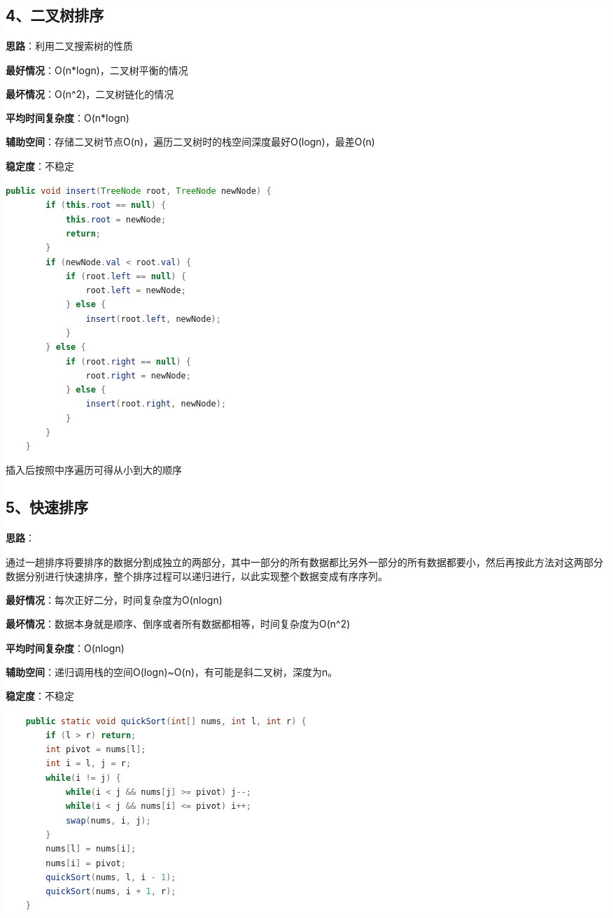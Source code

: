 ## 4、二叉树排序

**思路**：利用二叉搜索树的性质

**最好情况**：O(n*logn)，二叉树平衡的情况

**最坏情况**：O(n^2)，二叉树链化的情况

**平均时间复杂度**：O(n*logn)

**辅助空间**：存储二叉树节点O(n)，遍历二叉树时的栈空间深度最好O(logn)，最差O(n)

**稳定度**：不稳定

```java
public void insert(TreeNode root, TreeNode newNode) {
        if (this.root == null) {
            this.root = newNode;
            return;
        }
        if (newNode.val < root.val) {
            if (root.left == null) {
                root.left = newNode;
            } else {
                insert(root.left, newNode);
            }
        } else {
            if (root.right == null) {
                root.right = newNode;
            } else {
                insert(root.right, newNode);
            }
        }
    }
```

插入后按照中序遍历可得从小到大的顺序

## 5、快速排序

**思路**：

通过一趟排序将要排序的数据分割成独立的两部分，其中一部分的所有数据都比另外一部分的所有数据都要小，然后再按此方法对这两部分数据分别进行快速排序，整个排序过程可以递归进行，以此实现整个数据变成有序序列。

**最好情况**：每次正好二分，时间复杂度为O(nlogn)

**最坏情况**：数据本身就是顺序、倒序或者所有数据都相等，时间复杂度为O(n^2)

**平均时间复杂度**：O(nlogn)

**辅助空间**：递归调用栈的空间O(logn)~O(n)，有可能是斜二叉树，深度为n。

**稳定度**：不稳定

```java
    public static void quickSort(int[] nums, int l, int r) {
        if (l > r) return;
        int pivot = nums[l];
        int i = l, j = r;
        while(i != j) {
            while(i < j && nums[j] >= pivot) j--;
            while(i < j && nums[i] <= pivot) i++;
            swap(nums, i, j);
        }
        nums[l] = nums[i];
        nums[i] = pivot;
        quickSort(nums, l, i - 1);
        quickSort(nums, i + 1, r);
    }
```
